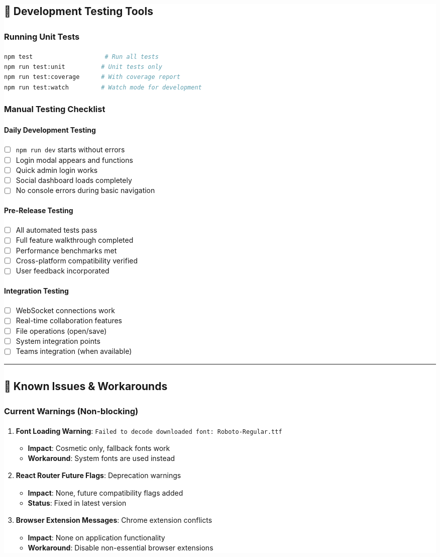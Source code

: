 
## 🔧 Development Testing Tools

### Running Unit Tests
```bash
npm test                    # Run all tests
npm run test:unit          # Unit tests only
npm run test:coverage      # With coverage report
npm run test:watch         # Watch mode for development
```

### Manual Testing Checklist

#### Daily Development Testing
- [ ] `npm run dev` starts without errors
- [ ] Login modal appears and functions
- [ ] Quick admin login works
- [ ] Social dashboard loads completely
- [ ] No console errors during basic navigation

#### Pre-Release Testing
- [ ] All automated tests pass
- [ ] Full feature walkthrough completed
- [ ] Performance benchmarks met
- [ ] Cross-platform compatibility verified
- [ ] User feedback incorporated

#### Integration Testing
- [ ] WebSocket connections work
- [ ] Real-time collaboration features
- [ ] File operations (open/save)
- [ ] System integration points
- [ ] Teams integration (when available)

---

## 🐛 Known Issues & Workarounds

### Current Warnings (Non-blocking)
1. **Font Loading Warning**: `Failed to decode downloaded font: Roboto-Regular.ttf`
   - **Impact**: Cosmetic only, fallback fonts work
   - **Workaround**: System fonts are used instead

2. **React Router Future Flags**: Deprecation warnings
   - **Impact**: None, future compatibility flags added
   - **Status**: Fixed in latest version

3. **Browser Extension Messages**: Chrome extension conflicts
   - **Impact**: None on application functionality
   - **Workaround**: Disable non-essential browser extensions
